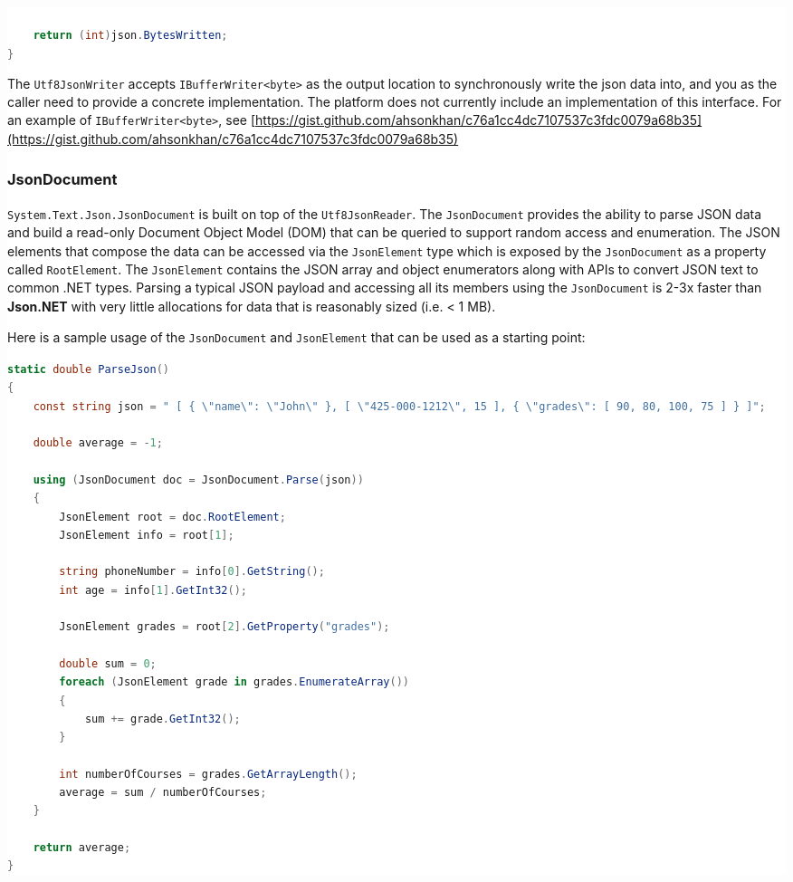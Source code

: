 ```csharp

    return (int)json.BytesWritten;
}
```

The `Utf8JsonWriter` accepts `IBufferWriter<byte>` as the output location to synchronously write the json data into, and you as the caller need to provide a concrete implementation. The platform does not currently include an implementation of this interface. For an example of `IBufferWriter<byte>`, see [https://gist.github.com/ahsonkhan/c76a1cc4dc7107537c3fdc0079a68b35](https://gist.github.com/ahsonkhan/c76a1cc4dc7107537c3fdc0079a68b35)

### JsonDocument

`System.Text.Json.JsonDocument` is built on top of the `Utf8JsonReader`. The `JsonDocument` provides the ability to parse JSON data and build a read-only Document Object Model (DOM) that can be queried to support random access and enumeration. The JSON elements that compose the data can be accessed via the `JsonElement` type which is exposed by the `JsonDocument` as a property called `RootElement`. The `JsonElement` contains the JSON array and object enumerators along with APIs to convert JSON text to common .NET types. Parsing a typical JSON payload and accessing all its members using the `JsonDocument` is 2-3x faster than **Json.NET** with very little allocations for data that is reasonably sized (i.e. < 1 MB).

Here is a sample usage of the `JsonDocument` and `JsonElement` that can be used as a starting point:

```csharp
static double ParseJson()
{
    const string json = " [ { \"name\": \"John\" }, [ \"425-000-1212\", 15 ], { \"grades\": [ 90, 80, 100, 75 ] } ]";

    double average = -1;

    using (JsonDocument doc = JsonDocument.Parse(json))
    {
        JsonElement root = doc.RootElement;
        JsonElement info = root[1];

        string phoneNumber = info[0].GetString();
        int age = info[1].GetInt32();

        JsonElement grades = root[2].GetProperty("grades");

        double sum = 0;
        foreach (JsonElement grade in grades.EnumerateArray())
        {
            sum += grade.GetInt32();
        }

        int numberOfCourses = grades.GetArrayLength();
        average = sum / numberOfCourses;
    }

    return average;
}
```
